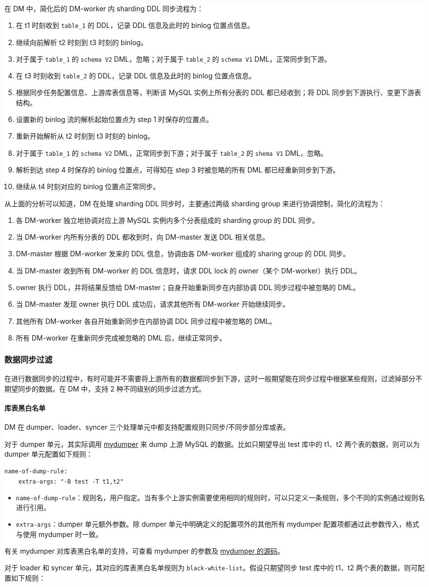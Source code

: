 在 DM 中，简化后的 DM-worker 内 sharding DDL 同步流程为：

1. 在 t1 时刻收到 `table_1` 的 DDL，记录 DDL 信息及此时的 binlog 位置点信息。

2. 继续向前解析 t2 时刻到 t3 时刻的 binlog。

3. 对于属于 `table_1` 的 `schema V2` DML，忽略；对于属于 `table_2` 的 `schema V1` DML，正常同步到下游。

4. 在 t3 时刻收到 `table_2` 的 DDL，记录 DDL 信息及此时的 binlog 位置点信息。

5. 根据同步任务配置信息、上游库表信息等，判断该 MySQL 实例上所有分表的 DDL 都已经收到；将 DDL 同步到下游执行、变更下游表结构。

6. 设置新的 binlog 流的解析起始位置点为 step 1 时保存的位置点。

7. 重新开始解析从 t2 时刻到 t3 时刻的 binlog。

8. 对于属于 `table_1` 的 `schema V2` DML，正常同步到下游；对于属于 `table_2` 的 `shema V1` DML，忽略。

9. 解析到达 step 4 时保存的 binlog 位置点，可得知在 step 3 时被忽略的所有 DML 都已经重新同步到下游。

10. 继续从 t4 时刻对应的 binlog 位置点正常同步。

从上面的分析可以知道，DM 在处理 sharding DDL 同步时，主要通过两级 sharding group 来进行协调控制，简化的流程为：

1. 各 DM-worker 独立地协调对应上游 MySQL 实例内多个分表组成的 sharding group 的 DDL 同步。

2. 当 DM-worker 内所有分表的 DDL 都收到时，向 DM-master 发送 DDL 相关信息。

3. DM-master 根据 DM-worker 发来的 DDL 信息，协调由各 DM-worker 组成的 sharing group 的 DDL 同步。

4. 当 DM-master 收到所有 DM-worker 的 DDL 信息时，请求 DDL lock 的 owner（某个 DM-worker）执行 DDL。

5. owner 执行 DDL，并将结果反馈给 DM-master；自身开始重新同步在内部协调 DDL 同步过程中被忽略的 DML。

6. 当 DM-master 发现 owner 执行 DDL 成功后，请求其他所有 DM-worker 开始继续同步。

7. 其他所有 DM-worker 各自开始重新同步在内部协调 DDL 同步过程中被忽略的 DML。

8. 所有 DM-worker 在重新同步完成被忽略的 DML 后，继续正常同步。

### 数据同步过滤

在进行数据同步的过程中，有时可能并不需要将上游所有的数据都同步到下游，这时一般期望能在同步过程中根据某些规则，过滤掉部分不期望同步的数据。在 DM 中，支持 2 种不同级别的同步过滤方式。

#### 库表黑白名单

DM 在 dumper、loader、syncer 三个处理单元中都支持配置规则只同步/不同步部分库或表。

对于 dumper 单元，其实际调用 [mydumper](https://github.com/pingcap/mydumper) 来 dump 上游 MySQL 的数据。比如只期望导出 test 库中的 t1、t2 两个表的数据，则可以为 dumper 单元配置如下规则：

```
name-of-dump-rule:
    extra-args: "-B test -T t1,t2"
```

* `name-of-dump-rule`：规则名，用户指定。当有多个上游实例需要使用相同的规则时，可以只定义一条规则，多个不同的实例通过规则名进行引用。

* `extra-args`：dumper 单元额外参数。除 dumper 单元中明确定义的配置项外的其他所有 mydumper 配置项都通过此参数传入，格式与使用 mydumper 时一致。

有关 mydumper 对库表黑白名单的支持，可查看 mydumper 的参数及 [mydumper 的源码](https://github.com/pingcap/mydumper)。

对于 loader 和 syncer 单元，其对应的库表黑白名单规则为 `black-white-list`。假设只期望同步 test 库中的 t1、t2 两个表的数据，则可配置如下规则：

